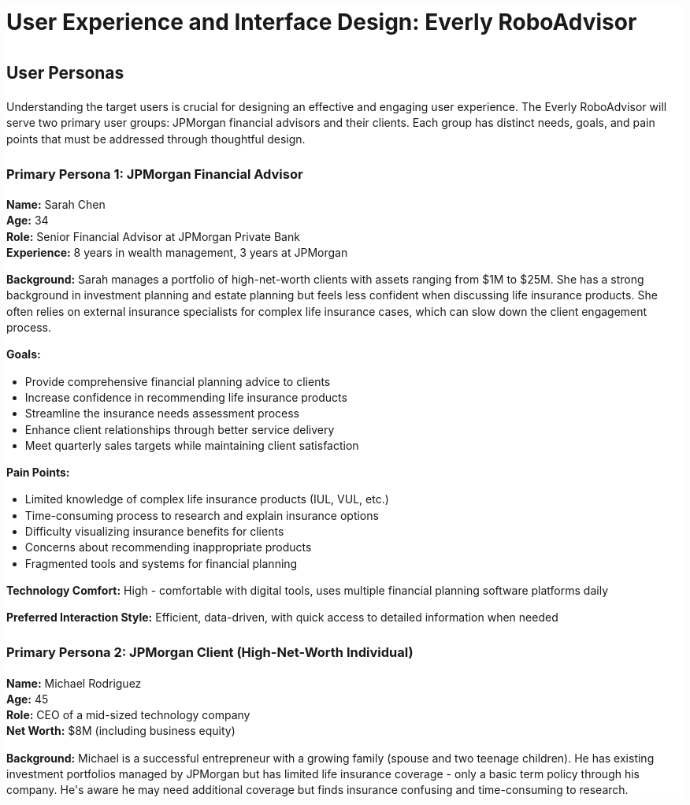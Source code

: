 
# User Experience and Interface Design: Everly RoboAdvisor

## User Personas

Understanding the target users is crucial for designing an effective and engaging user experience. The Everly RoboAdvisor will serve two primary user groups: JPMorgan financial advisors and their clients. Each group has distinct needs, goals, and pain points that must be addressed through thoughtful design.

### Primary Persona 1: JPMorgan Financial Advisor

**Name:** Sarah Chen  
**Age:** 34  
**Role:** Senior Financial Advisor at JPMorgan Private Bank  
**Experience:** 8 years in wealth management, 3 years at JPMorgan  

**Background:**
Sarah manages a portfolio of high-net-worth clients with assets ranging from $1M to $25M. She has a strong background in investment planning and estate planning but feels less confident when discussing life insurance products. She often relies on external insurance specialists for complex life insurance cases, which can slow down the client engagement process.

**Goals:**
- Provide comprehensive financial planning advice to clients
- Increase confidence in recommending life insurance products
- Streamline the insurance needs assessment process
- Enhance client relationships through better service delivery
- Meet quarterly sales targets while maintaining client satisfaction

**Pain Points:**
- Limited knowledge of complex life insurance products (IUL, VUL, etc.)
- Time-consuming process to research and explain insurance options
- Difficulty visualizing insurance benefits for clients
- Concerns about recommending inappropriate products
- Fragmented tools and systems for financial planning

**Technology Comfort:** High - comfortable with digital tools, uses multiple financial planning software platforms daily

**Preferred Interaction Style:** Efficient, data-driven, with quick access to detailed information when needed

### Primary Persona 2: JPMorgan Client (High-Net-Worth Individual)

**Name:** Michael Rodriguez  
**Age:** 45  
**Role:** CEO of a mid-sized technology company  
**Net Worth:** $8M (including business equity)  

**Background:**
Michael is a successful entrepreneur with a growing family (spouse and two teenage children). He has existing investment portfolios managed by JPMorgan but has limited life insurance coverage - only a basic term policy through his company. He's aware he may need additional coverage but finds insurance confusing and time-consuming to research.
